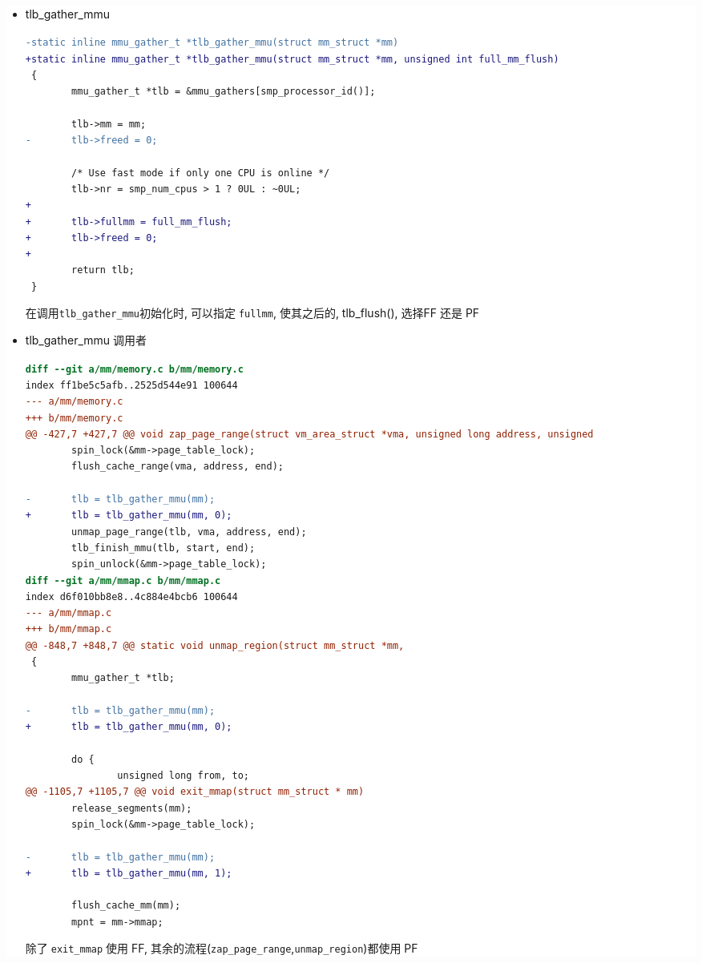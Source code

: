 * tlb_gather_mmu
  ```diff
  -static inline mmu_gather_t *tlb_gather_mmu(struct mm_struct *mm)
  +static inline mmu_gather_t *tlb_gather_mmu(struct mm_struct *mm, unsigned int full_mm_flush)
   {
          mmu_gather_t *tlb = &mmu_gathers[smp_processor_id()];
  
          tlb->mm = mm;
  -       tlb->freed = 0;
  
          /* Use fast mode if only one CPU is online */
          tlb->nr = smp_num_cpus > 1 ? 0UL : ~0UL;
  +
  +       tlb->fullmm = full_mm_flush;
  +       tlb->freed = 0;
  +
          return tlb;
   }
  ```

  在调用`tlb_gather_mmu`初始化时, 可以指定 `fullmm`, 使其之后的, tlb_flush(), 选择FF 还是 PF
* tlb_gather_mmu 调用者
  ```diff
  diff --git a/mm/memory.c b/mm/memory.c
  index ff1be5c5afb..2525d544e91 100644
  --- a/mm/memory.c
  +++ b/mm/memory.c
  @@ -427,7 +427,7 @@ void zap_page_range(struct vm_area_struct *vma, unsigned long address, unsigned
          spin_lock(&mm->page_table_lock);
          flush_cache_range(vma, address, end);
  
  -       tlb = tlb_gather_mmu(mm);
  +       tlb = tlb_gather_mmu(mm, 0);
          unmap_page_range(tlb, vma, address, end);
          tlb_finish_mmu(tlb, start, end);
          spin_unlock(&mm->page_table_lock);
  diff --git a/mm/mmap.c b/mm/mmap.c
  index d6f010bb8e8..4c884e4bcb6 100644
  --- a/mm/mmap.c
  +++ b/mm/mmap.c
  @@ -848,7 +848,7 @@ static void unmap_region(struct mm_struct *mm,
   {
          mmu_gather_t *tlb;
  
  -       tlb = tlb_gather_mmu(mm);
  +       tlb = tlb_gather_mmu(mm, 0);
  
          do {
                  unsigned long from, to;
  @@ -1105,7 +1105,7 @@ void exit_mmap(struct mm_struct * mm)
          release_segments(mm);
          spin_lock(&mm->page_table_lock);
  
  -       tlb = tlb_gather_mmu(mm);
  +       tlb = tlb_gather_mmu(mm, 1);
  
          flush_cache_mm(mm);
          mpnt = mm->mmap;

  ```
  除了 `exit_mmap` 使用 FF, 其余的流程(`zap_page_range`,`unmap_region`)都使用
  PF
